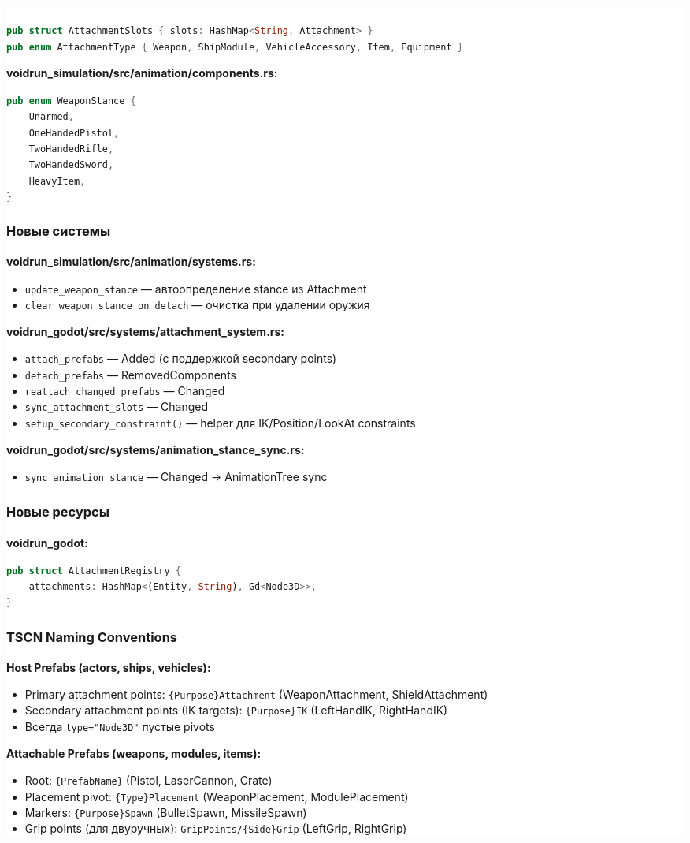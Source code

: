```rust

pub struct AttachmentSlots { slots: HashMap<String, Attachment> }
pub enum AttachmentType { Weapon, ShipModule, VehicleAccessory, Item, Equipment }
```

**voidrun_simulation/src/animation/components.rs:**
```rust
pub enum WeaponStance {
    Unarmed,
    OneHandedPistol,
    TwoHandedRifle,
    TwoHandedSword,
    HeavyItem,
}
```

### Новые системы

**voidrun_simulation/src/animation/systems.rs:**
- `update_weapon_stance` — автоопределение stance из Attachment
- `clear_weapon_stance_on_detach` — очистка при удалении оружия

**voidrun_godot/src/systems/attachment_system.rs:**
- `attach_prefabs` — Added<Attachment> (с поддержкой secondary points)
- `detach_prefabs` — RemovedComponents<Attachment>
- `reattach_changed_prefabs` — Changed<Attachment>
- `sync_attachment_slots` — Changed<AttachmentSlots>
- `setup_secondary_constraint()` — helper для IK/Position/LookAt constraints

**voidrun_godot/src/systems/animation_stance_sync.rs:**
- `sync_animation_stance` — Changed<WeaponStance> → AnimationTree sync

### Новые ресурсы

**voidrun_godot:**
```rust
pub struct AttachmentRegistry {
    attachments: HashMap<(Entity, String), Gd<Node3D>>,
}
```

### TSCN Naming Conventions

**Host Prefabs (actors, ships, vehicles):**
- Primary attachment points: `{Purpose}Attachment` (WeaponAttachment, ShieldAttachment)
- Secondary attachment points (IK targets): `{Purpose}IK` (LeftHandIK, RightHandIK)
- Всегда `type="Node3D"` пустые pivots

**Attachable Prefabs (weapons, modules, items):**
- Root: `{PrefabName}` (Pistol, LaserCannon, Crate)
- Placement pivot: `{Type}Placement` (WeaponPlacement, ModulePlacement)
- Markers: `{Purpose}Spawn` (BulletSpawn, MissileSpawn)
- Grip points (для двуручных): `GripPoints/{Side}Grip` (LeftGrip, RightGrip)
